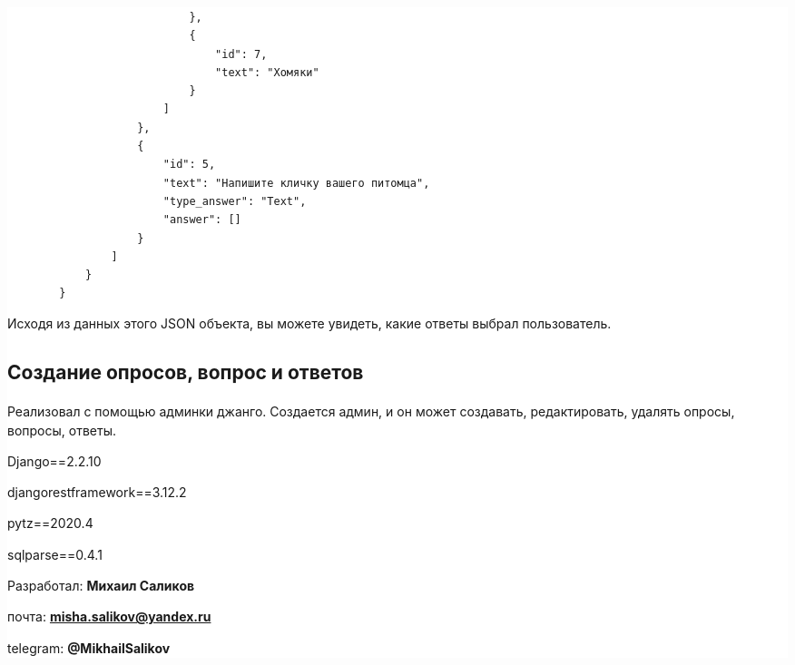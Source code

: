                                 },
                                {
                                    "id": 7,
                                    "text": "Хомяки"
                                }
                            ]
                        },
                        {
                            "id": 5,
                            "text": "Напишите кличку вашего питомца",
                            "type_answer": "Text",
                            "answer": []
                        }
                    ]
                }
            }
        
Исходя из данных этого JSON объекта, вы можете увидеть, какие ответы выбрал пользователь.

## Создание опросов, вопрос и ответов
Реализовал с помощью админки джанго. Создается админ, и он может создавать,
редактировать, удалять опросы, вопросы, ответы.

Django==2.2.10

djangorestframework==3.12.2

pytz==2020.4

sqlparse==0.4.1

Разработал: **Михаил Саликов**

почта: **misha.salikov@yandex.ru**

telegram: **@MikhailSalikov**